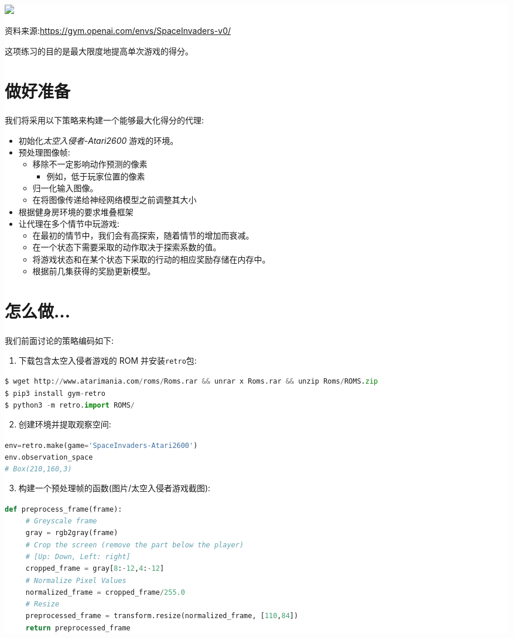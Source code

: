 ![](Images/61dfcc9b-3271-482d-aef3-0eaebddf9a93.png)

资料来源:https://gym.openai.com/envs/SpaceInvaders-v0/

这项练习的目的是最大限度地提高单次游戏的得分。

        

# 做好准备

我们将采用以下策略来构建一个能够最大化得分的代理:

*   初始化*太空入侵者-Atari2600* 游戏的环境。
*   预处理图像帧:
    *   移除不一定影响动作预测的像素
        *   例如，低于玩家位置的像素
    *   归一化输入图像。
    *   在将图像传递给神经网络模型之前调整其大小
*   根据健身房环境的要求堆叠框架
*   让代理在多个情节中玩游戏:
    *   在最初的情节中，我们会有高探索，随着情节的增加而衰减。
    *   在一个状态下需要采取的动作取决于探索系数的值。
    *   将游戏状态和在某个状态下采取的行动的相应奖励存储在内存中。
    *   根据前几集获得的奖励更新模型。

        

# 怎么做...

我们前面讨论的策略编码如下:

1.  下载包含太空入侵者游戏的 ROM 并安装`retro`包:

```py
$ wget http://www.atarimania.com/roms/Roms.rar && unrar x Roms.rar && unzip Roms/ROMS.zip
$ pip3 install gym-retro
$ python3 -m retro.import ROMS/
```

2.  创建环境并提取观察空间:

```py
env=retro.make(game='SpaceInvaders-Atari2600')
env.observation_space
# Box(210,160,3)
```

3.  构建一个预处理帧的函数(图片/太空入侵者游戏截图):

```py
def preprocess_frame(frame):
     # Greyscale frame 
     gray = rgb2gray(frame)
     # Crop the screen (remove the part below the player)
     # [Up: Down, Left: right]
     cropped_frame = gray[8:-12,4:-12]
     # Normalize Pixel Values
     normalized_frame = cropped_frame/255.0
     # Resize
     preprocessed_frame = transform.resize(normalized_frame, [110,84])
     return preprocessed_frame 
```
